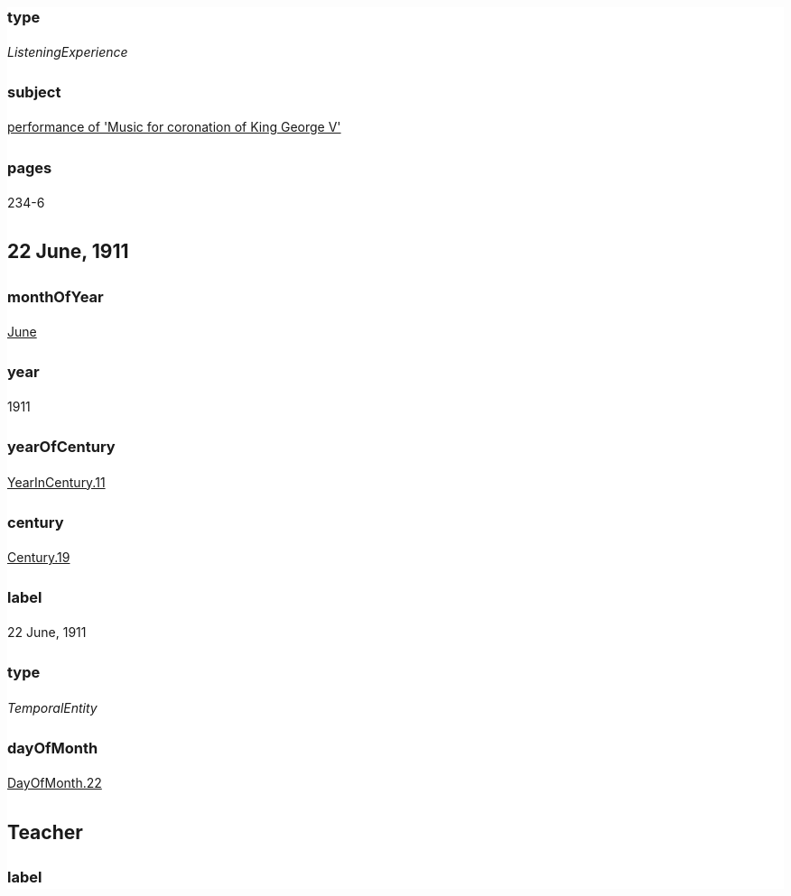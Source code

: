 ### type


*ListeningExperience*

### subject


[performance of 'Music for coronation of King George V'](#performance-of-'Music-for-coronation-of-King-George-V')

### pages


234-6

## 22 June, 1911

### monthOfYear


[June](#June)

### year


1911

### yearOfCentury


[YearInCentury.11](#YearInCentury.11)

### century


[Century.19](#Century.19)

### label


22 June, 1911

### type


*TemporalEntity*

### dayOfMonth


[DayOfMonth.22](#DayOfMonth.22)

## Teacher

### label
